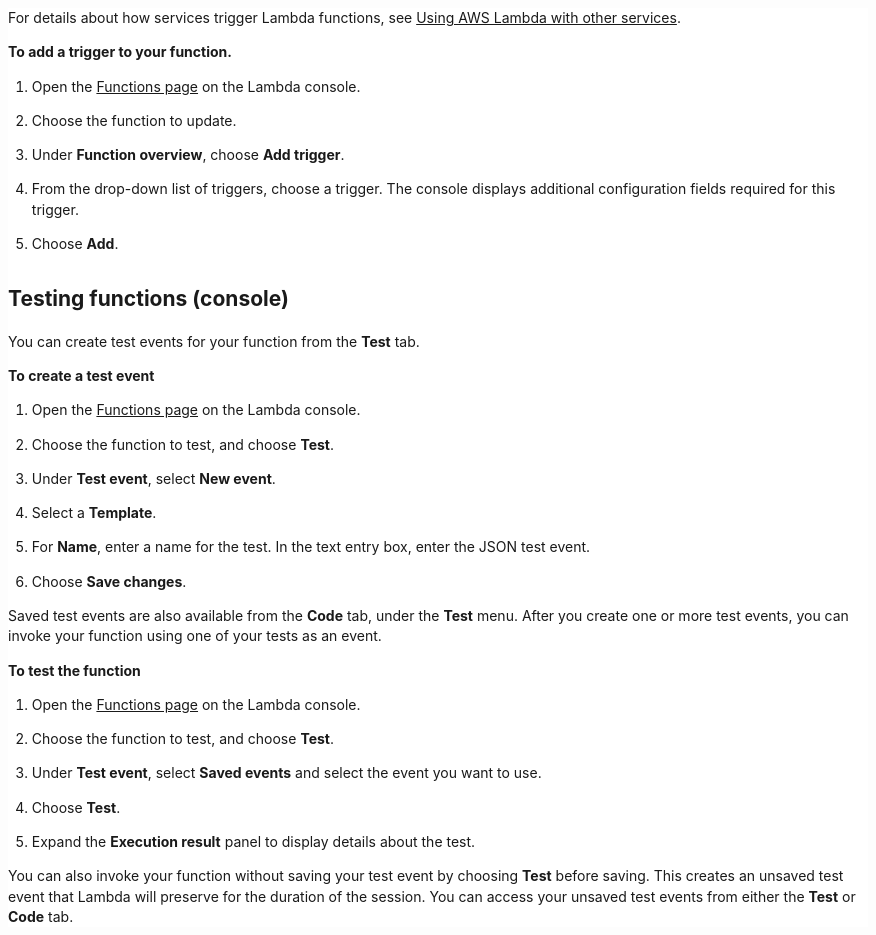 For details about how services trigger Lambda functions, see [Using AWS Lambda with other services](lambda-services.md)\.

**To add a trigger to your function\.**

1. Open the [Functions page](https://console.aws.amazon.com/lambda/home#/functions) on the Lambda console\.

1. Choose the function to update\.

1. Under **Function overview**, choose **Add trigger**\.

1. From the drop\-down list of triggers, choose a trigger\. The console displays additional configuration fields required for this trigger\.

1. Choose **Add**\.

## Testing functions \(console\)<a name="configuration-common-test"></a>

You can create test events for your function from the **Test** tab\.

**To create a test event**

1. Open the [Functions page](https://console.aws.amazon.com/lambda/home#/functions) on the Lambda console\.

1. Choose the function to test, and choose **Test**\.

1. Under **Test event**, select **New event**\.

1. Select a **Template**\.

1. For **Name**, enter a name for the test\. In the text entry box, enter the JSON test event\.

1. Choose **Save changes**\.

Saved test events are also available from the **Code** tab, under the **Test** menu\. After you create one or more test events, you can invoke your function using one of your tests as an event\.

**To test the function**

1. Open the [Functions page](https://console.aws.amazon.com/lambda/home#/functions) on the Lambda console\.

1. Choose the function to test, and choose **Test**\.

1. Under **Test event**, select **Saved events** and select the event you want to use\.

1. Choose **Test**\.

1. Expand the **Execution result** panel to display details about the test\.

You can also invoke your function without saving your test event by choosing **Test** before saving\. This creates an unsaved test event that Lambda will preserve for the duration of the session\. You can access your unsaved test events from either the **Test** or **Code** tab\. 